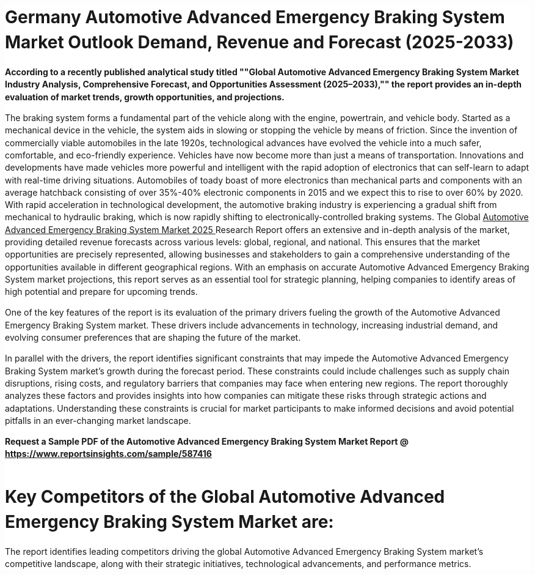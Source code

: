 # Germany Automotive Advanced Emergency Braking System Market Outlook Demand, Revenue and Forecast (2025-2033)

<strong>According to a recently published analytical study titled ""Global Automotive Advanced Emergency Braking System Market Industry Analysis, Comprehensive Forecast, and Opportunities Assessment (2025–2033),"" the report provides an in-depth evaluation of market trends, growth opportunities, and projections.</strong>

The braking system forms a fundamental part of the vehicle along with the engine, powertrain, and vehicle body. Started as a mechanical device in the vehicle, the system aids in slowing or stopping the vehicle by means of friction. Since the invention of commercially viable automobiles in the late 1920s, technological advances have evolved the vehicle into a much safer, comfortable, and eco-friendly experience. Vehicles have now become more than just a means of transportation. Innovations and developments have made vehicles more powerful and intelligent with the rapid adoption of electronics that can self-learn to adapt with real-time driving situations. Automobiles of toady boast of more electronics than mechanical parts and components with an average hatchback consisting of over 35%-40% electronic components in 2015 and we expect this to rise to over 60% by 2020. With rapid acceleration in technological development, the automotive braking industry is experiencing a gradual shift from mechanical to hydraulic braking, which is now rapidly shifting to electronically-controlled braking systems. The Global <a href=https://www.reportsinsights.com/sample/587416>Automotive Advanced Emergency Braking System Market 2025 </a> Research Report offers an extensive and in-depth analysis of the market, providing detailed revenue forecasts across various levels: global, regional, and national. This ensures that the market opportunities are precisely represented, allowing businesses and stakeholders to gain a comprehensive understanding of the opportunities available in different geographical regions. With an emphasis on accurate Automotive Advanced Emergency Braking System market projections, this report serves as an essential tool for strategic planning, helping companies to identify areas of high potential and prepare for upcoming trends.

One of the key features of the report is its evaluation of the primary drivers fueling the growth of the Automotive Advanced Emergency Braking System market. These drivers include advancements in technology, increasing industrial demand, and evolving consumer preferences that are shaping the future of the market. 

In parallel with the drivers, the report identifies significant constraints that may impede the Automotive Advanced Emergency Braking System market’s growth during the forecast period. These constraints could include challenges such as supply chain disruptions, rising costs, and regulatory barriers that companies may face when entering new regions. The report thoroughly analyzes these factors and provides insights into how companies can mitigate these risks through strategic actions and adaptations. Understanding these constraints is crucial for market participants to make informed decisions and avoid potential pitfalls in an ever-changing market landscape.

<strong>Request a Sample PDF of the Automotive Advanced Emergency Braking System Market Report </strong><strong>@<a href=https://www.reportsinsights.com/sample/587416> https://www.reportsinsights.com/sample/587416</a></strong></font>

# <strong>Key Competitors of the Global Automotive Advanced Emergency Braking System Market are:</strong>

The report identifies leading competitors driving the global Automotive Advanced Emergency Braking System market’s competitive landscape, along with their strategic initiatives, technological advancements, and performance metrics.
